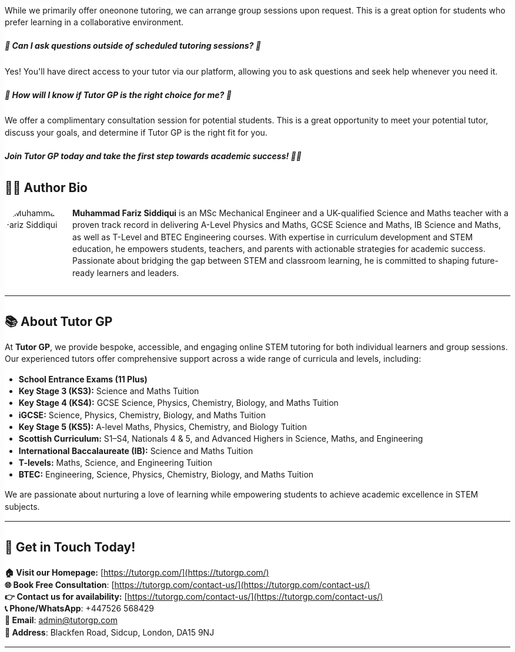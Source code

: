 <p>While we primarily offer oneonone tutoring, we can arrange group sessions upon request. This is a great option for students who prefer learning in a collaborative environment.</p>
<h5>💬 Can I ask questions outside of scheduled tutoring sessions? 🤔</h5>
<p>Yes! You'll have direct access to your tutor via our platform, allowing you to ask questions and seek help whenever you need it.</p>
<h5>🎉 How will I know if Tutor GP is the right choice for me? 🤔</h5>
<p>We offer a complimentary consultation session for potential students. This is a great opportunity to meet your potential tutor, discuss your goals, and determine if Tutor GP is the right fit for you.</p>
<h5>Join Tutor GP today and take the first step towards academic success! 🚀🚀</h5>



## 👨‍🏫 Author Bio

<img src="https://tutorgp.github.io/blogs/images/TutorGP-Author-Siddiqui.jpg" alt="Muhammad Fariz Siddiqui" width="100" height="100" style="float:left;margin:0 15px 15px 0;border-radius:50%;">

**Muhammad Fariz Siddiqui** is an MSc Mechanical Engineer and a UK-qualified Science and Maths teacher with a proven track record in delivering A-Level Physics and Maths, GCSE Science and Maths, IB Science and Maths, as well as T-Level and BTEC Engineering courses. With expertise in curriculum development and STEM education, he empowers students, teachers, and parents with actionable strategies for academic success. Passionate about bridging the gap between STEM and classroom learning, he is committed to shaping future-ready learners and leaders.

<div style="clear:both;"></div>

---

## 📚 About Tutor GP

At **Tutor GP**, we provide bespoke, accessible, and engaging online STEM tutoring for both individual learners and group sessions. Our experienced tutors offer comprehensive support across a wide range of curricula and levels, including:

- **School Entrance Exams (11 Plus)**
- **Key Stage 3 (KS3):** Science and Maths Tuition
- **Key Stage 4 (KS4):** GCSE Science, Physics, Chemistry, Biology, and Maths Tuition
- **iGCSE:** Science, Physics, Chemistry, Biology, and Maths Tuition
- **Key Stage 5 (KS5):** A-level Maths, Physics, Chemistry, and Biology Tuition
- **Scottish Curriculum:** S1–S4, Nationals 4 & 5, and Advanced Highers in Science, Maths, and Engineering
- **International Baccalaureate (IB):** Science and Maths Tuition
- **T-levels:** Maths, Science, and Engineering Tuition
- **BTEC:** Engineering, Science, Physics, Chemistry, Biology, and Maths Tuition

We are passionate about nurturing a love of learning while empowering students to achieve academic excellence in STEM subjects.

---

## 🤙 Get in Touch Today!

**🏠 Visit our Homepage:** [https://tutorgp.com/](https://tutorgp.com/)   
**🌐 Book Free Consultation**: [https://tutorgp.com/contact-us/](https://tutorgp.com/contact-us/)   
**👉 Contact us for availability:** [https://tutorgp.com/contact-us/](https://tutorgp.com/contact-us/)    
**📞 Phone/WhatsApp**: +447526 568429     
**📧 Email**: [admin@tutorgp.com](mailto:admin@tutorgp.com)    
**📍 Address**: Blackfen Road, Sidcup, London, DA15 9NJ    

---